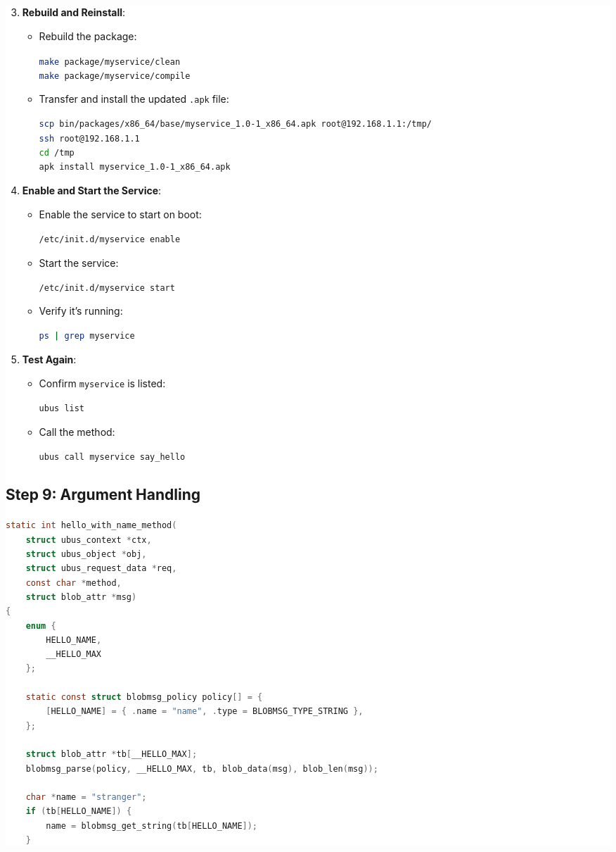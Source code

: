 3. **Rebuild and Reinstall**:
   - Rebuild the package:
     ```bash
     make package/myservice/clean
     make package/myservice/compile
     ```
   - Transfer and install the updated `.apk` file:
     ```bash
     scp bin/packages/x86_64/base/myservice_1.0-1_x86_64.apk root@192.168.1.1:/tmp/
     ssh root@192.168.1.1
     cd /tmp
     apk install myservice_1.0-1_x86_64.apk
     ```

4. **Enable and Start the Service**:
   - Enable the service to start on boot:
     ```bash
     /etc/init.d/myservice enable
     ```
   - Start the service:
     ```bash
     /etc/init.d/myservice start
     ```
   - Verify it’s running:
     ```bash
     ps | grep myservice
     ```

5. **Test Again**:
   - Confirm `myservice` is listed:
     ```bash
     ubus list
     ```
   - Call the method:
     ```bash
     ubus call myservice say_hello
     ```

## Step 9: Argument Handling 
```c
static int hello_with_name_method(
    struct ubus_context *ctx,
    struct ubus_object *obj,
    struct ubus_request_data *req,
    const char *method,
    struct blob_attr *msg)
{
    enum {
        HELLO_NAME,
        __HELLO_MAX
    };

    static const struct blobmsg_policy policy[] = {
        [HELLO_NAME] = { .name = "name", .type = BLOBMSG_TYPE_STRING },
    };

    struct blob_attr *tb[__HELLO_MAX];
    blobmsg_parse(policy, __HELLO_MAX, tb, blob_data(msg), blob_len(msg));

    char *name = "stranger";
    if (tb[HELLO_NAME]) {
        name = blobmsg_get_string(tb[HELLO_NAME]);
    }

```
